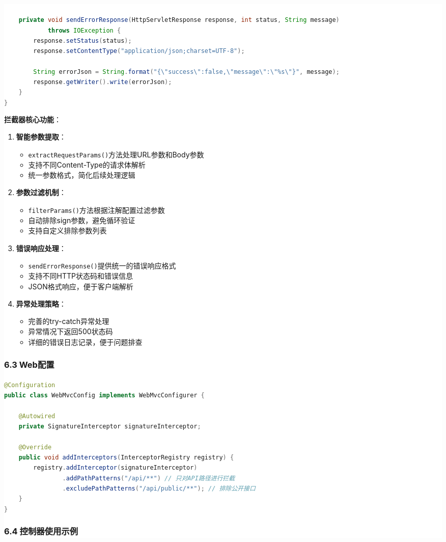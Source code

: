 ```java

    private void sendErrorResponse(HttpServletResponse response, int status, String message)
            throws IOException {
        response.setStatus(status);
        response.setContentType("application/json;charset=UTF-8");

        String errorJson = String.format("{\"success\":false,\"message\":\"%s\"}", message);
        response.getWriter().write(errorJson);
    }
}
```

**拦截器核心功能**：

1. **智能参数提取**：
    - `extractRequestParams()`方法处理URL参数和Body参数
    - 支持不同Content-Type的请求体解析
    - 统一参数格式，简化后续处理逻辑

2. **参数过滤机制**：
    - `filterParams()`方法根据注解配置过滤参数
    - 自动排除sign参数，避免循环验证
    - 支持自定义排除参数列表

3. **错误响应处理**：
    - `sendErrorResponse()`提供统一的错误响应格式
    - 支持不同HTTP状态码和错误信息
    - JSON格式响应，便于客户端解析

4. **异常处理策略**：
    - 完善的try-catch异常处理
    - 异常情况下返回500状态码
    - 详细的错误日志记录，便于问题排查

### 6.3 Web配置

```java
@Configuration
public class WebMvcConfig implements WebMvcConfigurer {

    @Autowired
    private SignatureInterceptor signatureInterceptor;

    @Override
    public void addInterceptors(InterceptorRegistry registry) {
        registry.addInterceptor(signatureInterceptor)
                .addPathPatterns("/api/**") // 只对API路径进行拦截
                .excludePathPatterns("/api/public/**"); // 排除公开接口
    }
}
```

### 6.4 控制器使用示例
